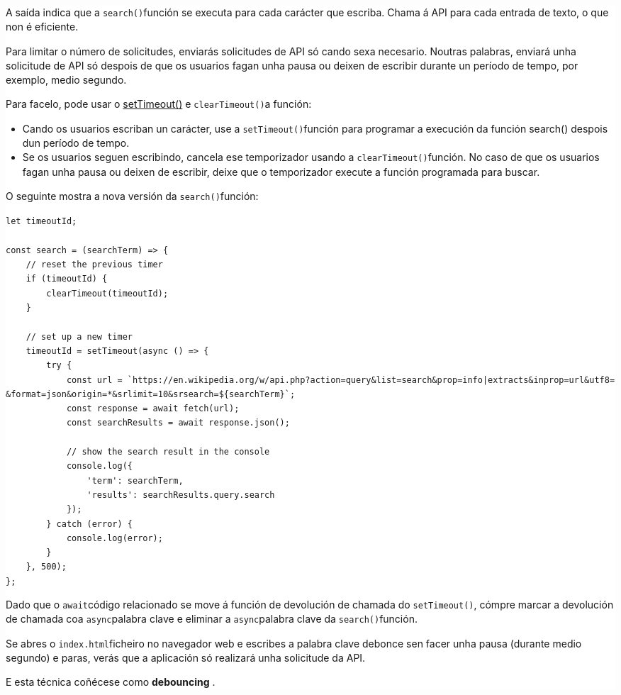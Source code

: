 A saída indica que a `search()`función se executa para cada carácter que escriba. Chama á API para cada entrada de texto, o que non é eficiente.

Para limitar o número de solicitudes, enviarás solicitudes de API só cando sexa necesario. Noutras palabras, enviará unha solicitude de API só despois de que os usuarios fagan unha pausa ou deixen de escribir durante un período de tempo, por exemplo, medio segundo.

Para facelo, pode usar o [setTimeout()](https://www.javascripttutorial.net/javascript-bom/javascript-settimeout/) e `clearTimeout()`a función:

- Cando os usuarios escriban un carácter, use a `setTimeout()`función para programar a execución da función search() despois dun período de tempo.
- Se os usuarios seguen escribindo, cancela ese temporizador usando a `clearTimeout()`función. No caso de que os usuarios fagan unha pausa ou deixen de escribir, deixe que o temporizador execute a función programada para buscar.

O seguinte mostra a nova versión da `search()`función:

```
let timeoutId;

const search = (searchTerm) => {
    // reset the previous timer
    if (timeoutId) {
        clearTimeout(timeoutId);
    }

    // set up a new timer
    timeoutId = setTimeout(async () => {
        try {
            const url = `https://en.wikipedia.org/w/api.php?action=query&list=search&prop=info|extracts&inprop=url&utf8=&format=json&origin=*&srlimit=10&srsearch=${searchTerm}`;
            const response = await fetch(url);
            const searchResults = await response.json();

            // show the search result in the console
            console.log({
                'term': searchTerm,
                'results': searchResults.query.search
            });
        } catch (error) {
            console.log(error);
        }
    }, 500);
};
```

Dado que o `await`código relacionado se move á función de devolución de chamada do `setTimeout()`, cómpre marcar a devolución de chamada coa `async`palabra clave e eliminar a `async`palabra clave da `search()`función.

Se abres o `index.html`ficheiro no navegador web e escribes a palabra clave debonce sen facer unha pausa (durante medio segundo) e paras, verás que a aplicación só realizará unha solicitude da API.

E esta técnica coñécese como **debouncing** .
